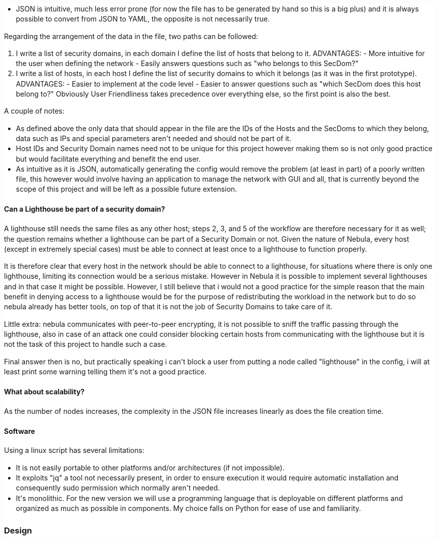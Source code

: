 - JSON is intuitive, much less error prone (for now the file has to be generated by hand so this is a big plus) and it is always possible to convert from JSON to YAML, the opposite is not necessarily true.

Regarding the arrangement of the data in the file, two paths can be followed:
1) I write a list of security domains, in each domain I define the list of hosts that belong to it.
	ADVANTAGES:
		- More intuitive for the user when defining the network
		- Easily answers questions such as "who belongs to this SecDom?"
2) I write a list of hosts, in each host I define the list of security domains to which it belongs (as it was in the first prototype).
	ADVANTAGES:
		- Easier to implement at the code level
		- Easier to answer questions such as "which SecDom does this host belong to?"
Obviously User Friendliness takes precedence over everything else, so the first point is also the best.

A couple of notes:
- As defined above the only data that should appear in the file are the IDs of the Hosts and the SecDoms to which they belong, data such as IPs and special parameters aren't needed and should not be part of it.
- Host IDs and Security Domain names need not to be unique for this project however making them so is not only good practice but would facilitate everything and benefit the end user.
- As intuitive as it is JSON, automatically generating the config would remove the problem (at least in part) of a poorly written file, this however would involve having an application to manage the network with GUI and all, that is currently beyond the scope of this project and will be left as a possible future extension.
#### Can a Lighthouse be part of a security domain?
A lighthouse still needs the same files as any other host; steps 2, 3, and 5 of the workflow are therefore necessary for it as well; the question remains whether a lighthouse can be part of a Security Domain or not.
Given the nature of Nebula, every host (except in extremely special cases) must be able to connect at least once to a lighthouse to function properly.

It is therefore clear that every host in the network should be able to connect to a lighthouse, for situations where there is only one lighthouse, limiting its connection would be a serious mistake. However in Nebula it is possible to implement several lighthouses and in that case it might be possible. 
However, I still believe that i would not a good practice for the simple reason that the main benefit in denying access to a lighthouse would be for the purpose of redistributing the workload in the network but to do so nebula already has better tools, on top of that it is not the job of Security Domains to take care of it.

Little extra: nebula communicates with peer-to-peer encrypting, it is not possible to sniff the traffic passing through the lighthouse, also in case of an attack one could consider blocking certain hosts from communicating with the lighthouse but it is not the task of this project to handle such a case.

Final answer then is no, but practically speaking i can't block a user from putting a node called "lighthouse" in the config, i will at least print some warning telling them it's not a good practice.
#### What about scalability?
As the number of nodes increases, the complexity in the JSON file increases linearly as does the file creation time.
#### Software
Using a linux script has several limitations:
- It is not easily portable to other platforms and/or architectures (if not impossible).
- It exploits "jq" a tool not necessarily present, in order to ensure execution it would require automatic installation and consequently sudo permission which normally aren't needed.
- It's monolithic.
For the new version we will use a programming language that is deployable on different platforms and organized as much as possible in components.
My choice falls on Python for ease of use and familiarity.
### Design
